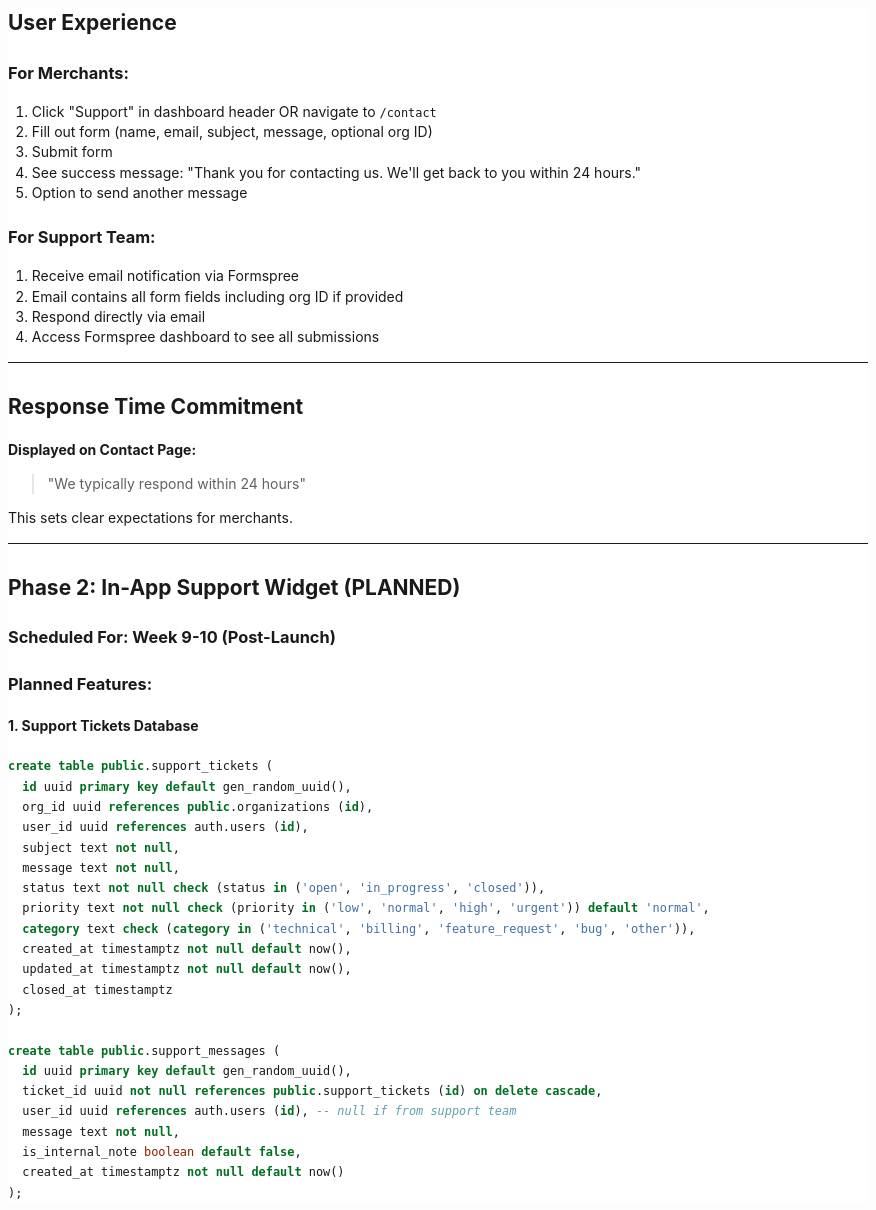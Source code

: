 
## User Experience

### For Merchants:
1. Click "Support" in dashboard header OR navigate to `/contact`
2. Fill out form (name, email, subject, message, optional org ID)
3. Submit form
4. See success message: "Thank you for contacting us. We'll get back to you within 24 hours."
5. Option to send another message

### For Support Team:
1. Receive email notification via Formspree
2. Email contains all form fields including org ID if provided
3. Respond directly via email
4. Access Formspree dashboard to see all submissions

---

## Response Time Commitment

**Displayed on Contact Page:**
> "We typically respond within 24 hours"

This sets clear expectations for merchants.

---

## Phase 2: In-App Support Widget (PLANNED)

### Scheduled For: Week 9-10 (Post-Launch)

### Planned Features:

#### 1. Support Tickets Database
```sql
create table public.support_tickets (
  id uuid primary key default gen_random_uuid(),
  org_id uuid references public.organizations (id),
  user_id uuid references auth.users (id),
  subject text not null,
  message text not null,
  status text not null check (status in ('open', 'in_progress', 'closed')),
  priority text not null check (priority in ('low', 'normal', 'high', 'urgent')) default 'normal',
  category text check (category in ('technical', 'billing', 'feature_request', 'bug', 'other')),
  created_at timestamptz not null default now(),
  updated_at timestamptz not null default now(),
  closed_at timestamptz
);

create table public.support_messages (
  id uuid primary key default gen_random_uuid(),
  ticket_id uuid not null references public.support_tickets (id) on delete cascade,
  user_id uuid references auth.users (id), -- null if from support team
  message text not null,
  is_internal_note boolean default false,
  created_at timestamptz not null default now()
);
```
